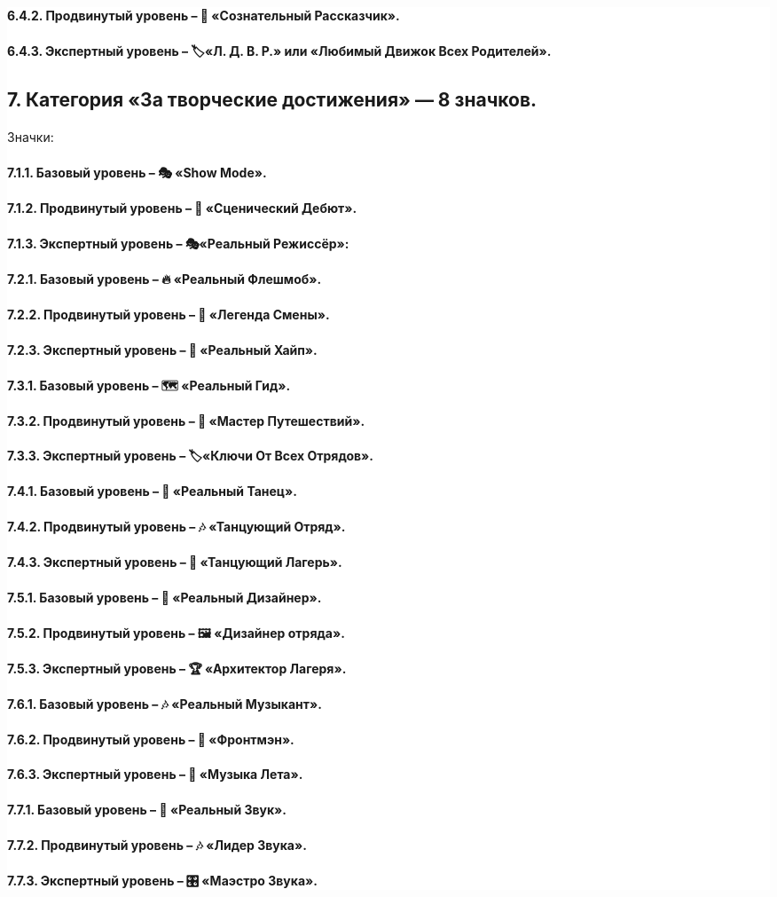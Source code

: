 #### 6.4.2. Продвинутый уровень – 📖 «Сознательный Рассказчик».
<a id="6-4-3-экспертный-уровень-л-д-в-р-или-любимый-движок-всех-родителей"></a>
#### 6.4.3. Экспертный уровень –  🏷️«Л. Д. В. Р.» или «Любимый Движок Всех Родителей».

<a id="7-категория-за-творческие-достижения-8-значков"></a>
## 7. Категория «За творческие достижения» — 8 значков.
Значки:
<a id="7-1-1-базовый-уровень-show-mode"></a>
#### 7.1.1. Базовый уровень – 🎭 «Show Mode».
<a id="7-1-2-продвинутый-уровень-сценический-дебют"></a>
#### 7.1.2. Продвинутый уровень – 🌟 «Сценический Дебют».
<a id="7-1-3-экспертный-уровень-реальный-режиссёр"></a>
#### 7.1.3. Экспертный уровень –  🎭«Реальный Режиссёр»:
<a id="7-2-1-базовый-уровень-реальный-флешмоб"></a>
#### 7.2.1. Базовый уровень – 🔥 «Реальный Флешмоб».
<a id="7-2-2-продвинутый-уровень-легенда-смены"></a>
#### 7.2.2. Продвинутый уровень – 🌟 «Легенда Смены».
<a id="7-2-3-экспертный-уровень-реальный-хайп"></a>
#### 7.2.3. Экспертный уровень – 🌟 «Реальный Хайп».
<a id="7-3-1-базовый-уровень-реальный-гид"></a>
#### 7.3.1. Базовый уровень – 🗺 «Реальный Гид».
<a id="7-3-2-продвинутый-уровень-мастер-путешествий"></a>
#### 7.3.2. Продвинутый уровень – 🔎 «Мастер Путешествий».
<a id="7-3-3-экспертный-уровень-ключи-от-всех-отрядов"></a>
#### 7.3.3. Экспертный уровень –  🏷️«Ключи От Всех Отрядов».
<a id="7-4-1-базовый-уровень-реальный-танец"></a>
#### 7.4.1. Базовый уровень – 💃 «Реальный Танец».
<a id="7-4-2-продвинутый-уровень-танцующий-отряд"></a>
#### 7.4.2. Продвинутый уровень – 🎶 «Танцующий Отряд».
<a id="7-4-3-экспертный-уровень-танцующий-лагерь"></a>
#### 7.4.3. Экспертный уровень – 🌟 «Танцующий Лагерь».
<a id="7-5-1-базовый-уровень-реальный-дизайнер"></a>
#### 7.5.1. Базовый уровень – 🎨 «Реальный Дизайнер».
<a id="7-5-2-продвинутый-уровень-дизайнер-отряда"></a>
#### 7.5.2. Продвинутый уровень – 🖼 «Дизайнер отряда».
<a id="7-5-3-экспертный-уровень-архитектор-лагеря"></a>
#### 7.5.3. Экспертный уровень – 🏆 «Архитектор Лагеря».
<a id="7-6-1-базовый-уровень-реальный-музыкант"></a>
#### 7.6.1. Базовый уровень – 🎶 «Реальный Музыкант».
<a id="7-6-2-продвинутый-уровень-фронтмэн"></a>
#### 7.6.2. Продвинутый уровень – 🎤 «Фронтмэн».
<a id="7-6-3-экспертный-уровень-музыка-лета"></a>
#### 7.6.3. Экспертный уровень – 🎸 «Музыка Лета».
<a id="7-7-1-базовый-уровень-реальный-звук"></a>
#### 7.7.1. Базовый уровень – 🎤 «Реальный Звук».
<a id="7-7-2-продвинутый-уровень-лидер-звука"></a>
#### 7.7.2. Продвинутый уровень – 🎶 «Лидер Звука».
<a id="7-7-3-экспертный-уровень-маэстро-звука"></a>
#### 7.7.3. Экспертный уровень – 🎛 «Маэстро Звука».
<a id="7-8-1-базовый-уровень-золотые-ручки"></a>